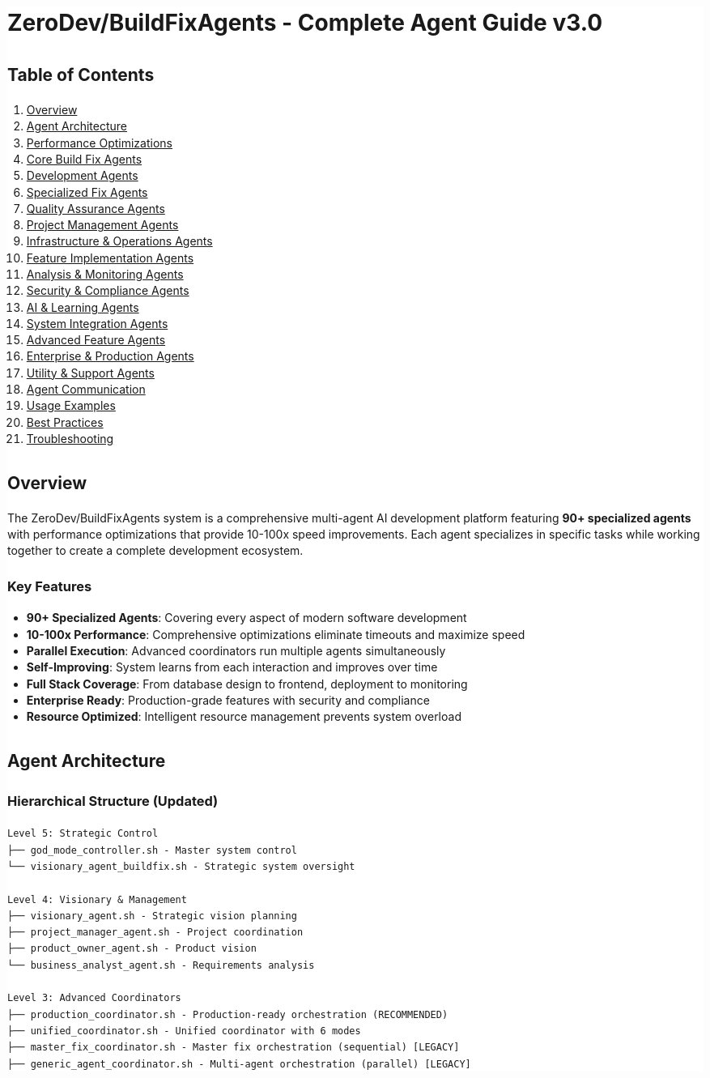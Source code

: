 # ZeroDev/BuildFixAgents - Complete Agent Guide v3.0

## Table of Contents
1. [Overview](#overview)
2. [Agent Architecture](#agent-architecture)
3. [Performance Optimizations](#performance-optimizations)
4. [Core Build Fix Agents](#core-build-fix-agents)
5. [Development Agents](#development-agents)
6. [Specialized Fix Agents](#specialized-fix-agents)
7. [Quality Assurance Agents](#quality-assurance-agents)
8. [Project Management Agents](#project-management-agents)
9. [Infrastructure & Operations Agents](#infrastructure--operations-agents)
10. [Feature Implementation Agents](#feature-implementation-agents)
11. [Analysis & Monitoring Agents](#analysis--monitoring-agents)
12. [Security & Compliance Agents](#security--compliance-agents)
13. [AI & Learning Agents](#ai--learning-agents)
14. [System Integration Agents](#system-integration-agents)
15. [Advanced Feature Agents](#advanced-feature-agents)
16. [Enterprise & Production Agents](#enterprise--production-agents)
17. [Utility & Support Agents](#utility--support-agents)
18. [Agent Communication](#agent-communication)
19. [Usage Examples](#usage-examples)
20. [Best Practices](#best-practices)
21. [Troubleshooting](#troubleshooting)

## Overview

The ZeroDev/BuildFixAgents system is a comprehensive multi-agent AI development platform featuring **90+ specialized agents** with performance optimizations that provide 10-100x speed improvements. Each agent specializes in specific tasks while working together to create a complete development ecosystem.

### Key Features
- **90+ Specialized Agents**: Covering every aspect of modern software development
- **10-100x Performance**: Comprehensive optimizations eliminate timeouts and maximize speed
- **Parallel Execution**: Advanced coordinators run multiple agents simultaneously
- **Self-Improving**: System learns from each interaction and improves over time
- **Full Stack Coverage**: From database design to frontend, deployment to monitoring
- **Enterprise Ready**: Production-grade features with security and compliance
- **Resource Optimized**: Intelligent resource management prevents system overload

## Agent Architecture

### Hierarchical Structure (Updated)
```
Level 5: Strategic Control
├── god_mode_controller.sh - Master system control
└── visionary_agent_buildfix.sh - Strategic system oversight

Level 4: Visionary & Management
├── visionary_agent.sh - Strategic vision planning
├── project_manager_agent.sh - Project coordination
├── product_owner_agent.sh - Product vision
└── business_analyst_agent.sh - Requirements analysis

Level 3: Advanced Coordinators
├── production_coordinator.sh - Production-ready orchestration (RECOMMENDED)
├── unified_coordinator.sh - Unified coordinator with 6 modes
├── master_fix_coordinator.sh - Master fix orchestration (sequential) [LEGACY]
├── generic_agent_coordinator.sh - Multi-agent orchestration (parallel) [LEGACY]
```